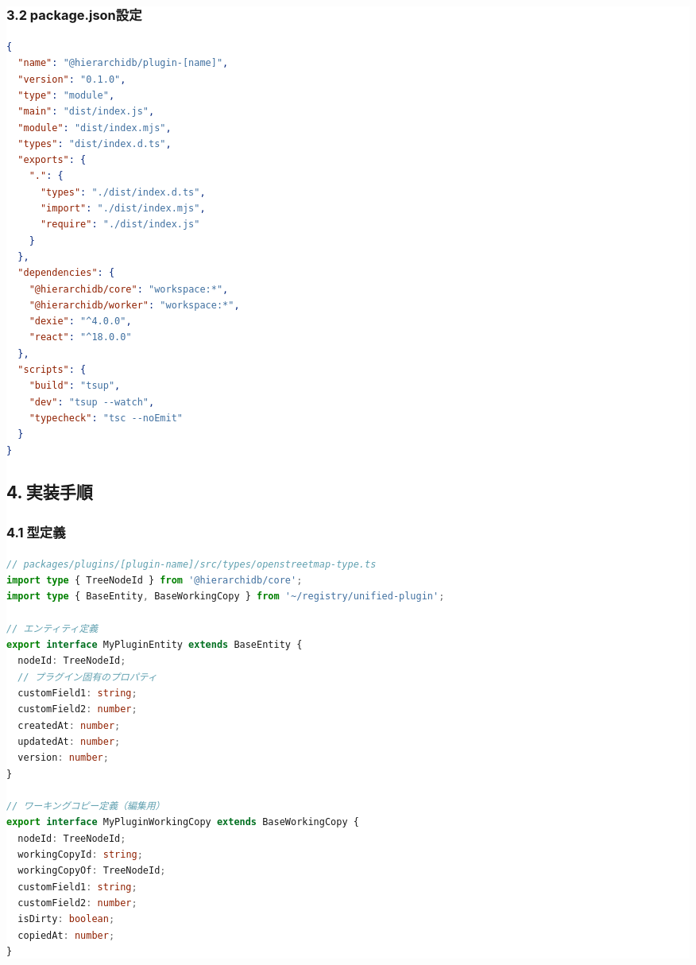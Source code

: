 ### 3.2 package.json設定

```json
{
  "name": "@hierarchidb/plugin-[name]",
  "version": "0.1.0",
  "type": "module",
  "main": "dist/index.js",
  "module": "dist/index.mjs",
  "types": "dist/index.d.ts",
  "exports": {
    ".": {
      "types": "./dist/index.d.ts",
      "import": "./dist/index.mjs",
      "require": "./dist/index.js"
    }
  },
  "dependencies": {
    "@hierarchidb/core": "workspace:*",
    "@hierarchidb/worker": "workspace:*",
    "dexie": "^4.0.0",
    "react": "^18.0.0"
  },
  "scripts": {
    "build": "tsup",
    "dev": "tsup --watch",
    "typecheck": "tsc --noEmit"
  }
}
```

## 4. 実装手順

### 4.1 型定義

```typescript
// packages/plugins/[plugin-name]/src/types/openstreetmap-type.ts
import type { TreeNodeId } from '@hierarchidb/core';
import type { BaseEntity, BaseWorkingCopy } from '~/registry/unified-plugin';

// エンティティ定義
export interface MyPluginEntity extends BaseEntity {
  nodeId: TreeNodeId;
  // プラグイン固有のプロパティ
  customField1: string;
  customField2: number;
  createdAt: number;
  updatedAt: number;
  version: number;
}

// ワーキングコピー定義（編集用）
export interface MyPluginWorkingCopy extends BaseWorkingCopy {
  nodeId: TreeNodeId;
  workingCopyId: string;
  workingCopyOf: TreeNodeId;
  customField1: string;
  customField2: number;
  isDirty: boolean;
  copiedAt: number;
}
```
